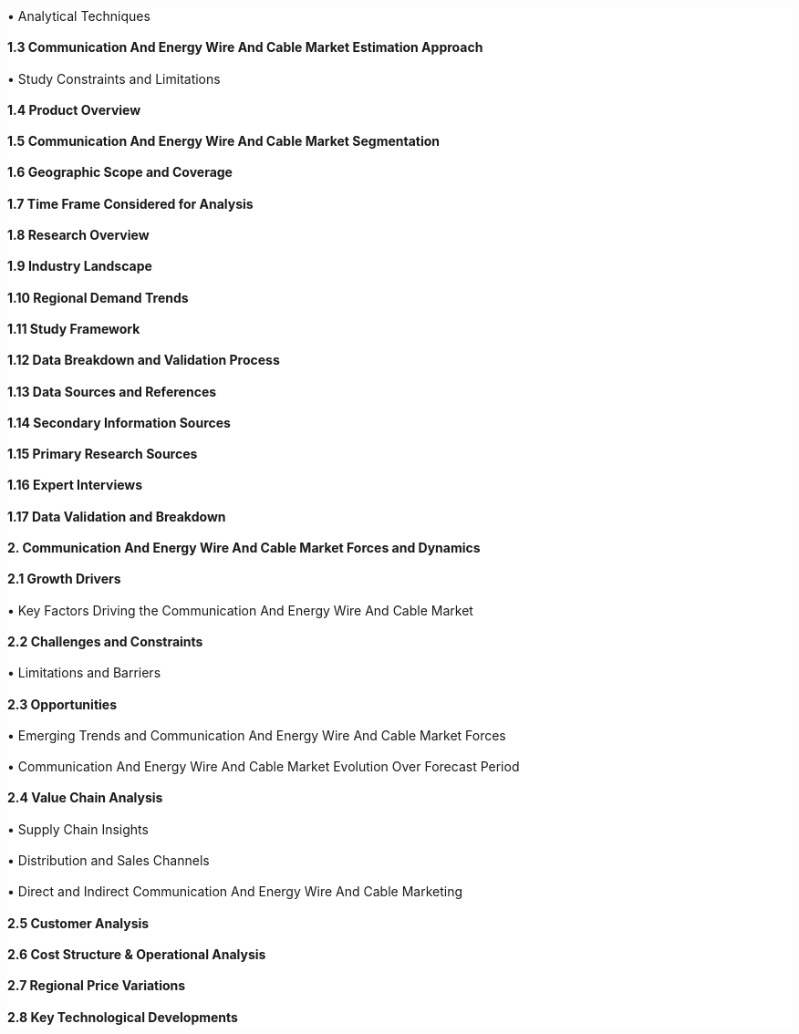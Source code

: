 • Analytical Techniques

<strong>1.3 Communication And Energy Wire And Cable Market Estimation Approach</strong>

• Study Constraints and Limitations

<strong>1.4 Product Overview</strong>

<strong>1.5 Communication And Energy Wire And Cable Market Segmentation</strong>

<strong>1.6 Geographic Scope and Coverage</strong>

<strong>1.7 Time Frame Considered for Analysis</strong>

<strong>1.8 Research Overview</strong>

<strong>1.9 Industry Landscape</strong>

<strong>1.10 Regional Demand Trends</strong>

<strong>1.11 Study Framework</strong>

<strong>1.12 Data Breakdown and Validation Process</strong>

<strong>1.13 Data Sources and References</strong>

<strong>1.14 Secondary Information Sources</strong>

<strong>1.15 Primary Research Sources</strong>

<strong>1.16 Expert Interviews</strong>

<strong>1.17 Data Validation and Breakdown</strong>

<strong>2. Communication And Energy Wire And Cable Market Forces and Dynamics</strong>

<strong>2.1 Growth Drivers</strong>

• Key Factors Driving the Communication And Energy Wire And Cable Market

<strong>2.2 Challenges and Constraints</strong>

• Limitations and Barriers

<strong>2.3 Opportunities</strong>

• Emerging Trends and Communication And Energy Wire And Cable Market Forces

• Communication And Energy Wire And Cable Market Evolution Over Forecast Period

<strong>2.4 Value Chain Analysis</strong>

• Supply Chain Insights

• Distribution and Sales Channels

• Direct and Indirect Communication And Energy Wire And Cable Marketing

<strong>2.5 Customer Analysis</strong>

<strong>2.6 Cost Structure & Operational Analysis</strong>

<strong>2.7 Regional Price Variations</strong>

<strong>2.8 Key Technological Developments</strong>
